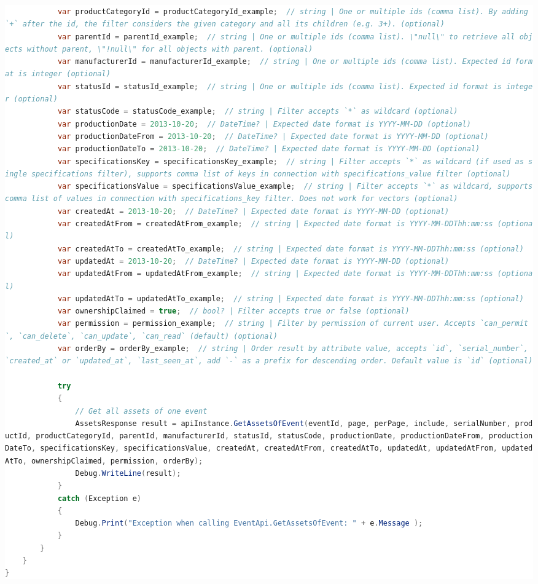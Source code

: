 ```csharp
            var productCategoryId = productCategoryId_example;  // string | One or multiple ids (comma list). By adding `+` after the id, the filter considers the given category and all its children (e.g. 3+). (optional) 
            var parentId = parentId_example;  // string | One or multiple ids (comma list). \"null\" to retrieve all objects without parent, \"!null\" for all objects with parent. (optional) 
            var manufacturerId = manufacturerId_example;  // string | One or multiple ids (comma list). Expected id format is integer (optional) 
            var statusId = statusId_example;  // string | One or multiple ids (comma list). Expected id format is integer (optional) 
            var statusCode = statusCode_example;  // string | Filter accepts `*` as wildcard (optional) 
            var productionDate = 2013-10-20;  // DateTime? | Expected date format is YYYY-MM-DD (optional) 
            var productionDateFrom = 2013-10-20;  // DateTime? | Expected date format is YYYY-MM-DD (optional) 
            var productionDateTo = 2013-10-20;  // DateTime? | Expected date format is YYYY-MM-DD (optional) 
            var specificationsKey = specificationsKey_example;  // string | Filter accepts `*` as wildcard (if used as single specifications filter), supports comma list of keys in connection with specifications_value filter (optional) 
            var specificationsValue = specificationsValue_example;  // string | Filter accepts `*` as wildcard, supports comma list of values in connection with specifications_key filter. Does not work for vectors (optional) 
            var createdAt = 2013-10-20;  // DateTime? | Expected date format is YYYY-MM-DD (optional) 
            var createdAtFrom = createdAtFrom_example;  // string | Expected date format is YYYY-MM-DDThh:mm:ss (optional) 
            var createdAtTo = createdAtTo_example;  // string | Expected date format is YYYY-MM-DDThh:mm:ss (optional) 
            var updatedAt = 2013-10-20;  // DateTime? | Expected date format is YYYY-MM-DD (optional) 
            var updatedAtFrom = updatedAtFrom_example;  // string | Expected date format is YYYY-MM-DDThh:mm:ss (optional) 
            var updatedAtTo = updatedAtTo_example;  // string | Expected date format is YYYY-MM-DDThh:mm:ss (optional) 
            var ownershipClaimed = true;  // bool? | Filter accepts true or false (optional) 
            var permission = permission_example;  // string | Filter by permission of current user. Accepts `can_permit`, `can_delete`, `can_update`, `can_read` (default) (optional) 
            var orderBy = orderBy_example;  // string | Order result by attribute value, accepts `id`, `serial_number`, `created_at` or `updated_at`, `last_seen_at`, add `-` as a prefix for descending order. Default value is `id` (optional) 

            try
            {
                // Get all assets of one event
                AssetsResponse result = apiInstance.GetAssetsOfEvent(eventId, page, perPage, include, serialNumber, productId, productCategoryId, parentId, manufacturerId, statusId, statusCode, productionDate, productionDateFrom, productionDateTo, specificationsKey, specificationsValue, createdAt, createdAtFrom, createdAtTo, updatedAt, updatedAtFrom, updatedAtTo, ownershipClaimed, permission, orderBy);
                Debug.WriteLine(result);
            }
            catch (Exception e)
            {
                Debug.Print("Exception when calling EventApi.GetAssetsOfEvent: " + e.Message );
            }
        }
    }
}
```

